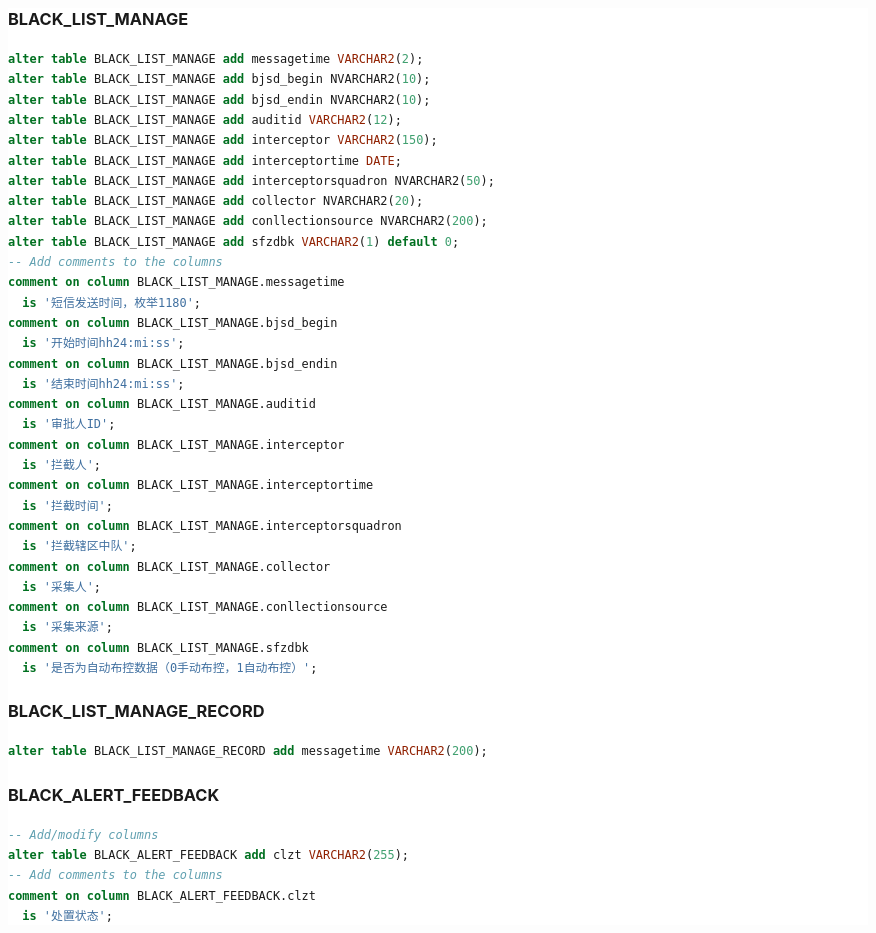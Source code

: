```sql

```



### BLACK_LIST_MANAGE

```sql
alter table BLACK_LIST_MANAGE add messagetime VARCHAR2(2);
alter table BLACK_LIST_MANAGE add bjsd_begin NVARCHAR2(10);
alter table BLACK_LIST_MANAGE add bjsd_endin NVARCHAR2(10);
alter table BLACK_LIST_MANAGE add auditid VARCHAR2(12);
alter table BLACK_LIST_MANAGE add interceptor VARCHAR2(150);
alter table BLACK_LIST_MANAGE add interceptortime DATE;
alter table BLACK_LIST_MANAGE add interceptorsquadron NVARCHAR2(50);
alter table BLACK_LIST_MANAGE add collector NVARCHAR2(20);
alter table BLACK_LIST_MANAGE add conllectionsource NVARCHAR2(200);
alter table BLACK_LIST_MANAGE add sfzdbk VARCHAR2(1) default 0;
-- Add comments to the columns 
comment on column BLACK_LIST_MANAGE.messagetime
  is '短信发送时间，枚举1180';
comment on column BLACK_LIST_MANAGE.bjsd_begin
  is '开始时间hh24:mi:ss';
comment on column BLACK_LIST_MANAGE.bjsd_endin
  is '结束时间hh24:mi:ss';
comment on column BLACK_LIST_MANAGE.auditid
  is '审批人ID';
comment on column BLACK_LIST_MANAGE.interceptor
  is '拦截人';
comment on column BLACK_LIST_MANAGE.interceptortime
  is '拦截时间';
comment on column BLACK_LIST_MANAGE.interceptorsquadron
  is '拦截辖区中队';
comment on column BLACK_LIST_MANAGE.collector
  is '采集人';
comment on column BLACK_LIST_MANAGE.conllectionsource
  is '采集来源';
comment on column BLACK_LIST_MANAGE.sfzdbk
  is '是否为自动布控数据（0手动布控，1自动布控）';
```



### BLACK_LIST_MANAGE_RECORD

```sql
alter table BLACK_LIST_MANAGE_RECORD add messagetime VARCHAR2(200);
```

### BLACK_ALERT_FEEDBACK

```sql
-- Add/modify columns 
alter table BLACK_ALERT_FEEDBACK add clzt VARCHAR2(255);
-- Add comments to the columns 
comment on column BLACK_ALERT_FEEDBACK.clzt
  is '处置状态';
```
